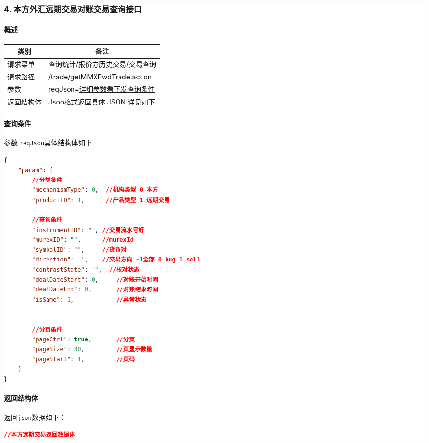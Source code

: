 

### 4. 本方外汇远期交易对账交易查询接口

#### 概述

| 类别       | 备注                                       |
| ---------- | ------------------------------------------ |
| 请求菜单   | 查询统计/报价方历史交易/交易查询           |
| 请求路径   | /trade/getMMXFwdTrade.action               |
| 参数       | reqJson=[详细参数看下发查询条件](#reqJson) |
| 返回结构体 | Json格式返回具体 [JSON](#jump) 详见如下    |
#### 查询条件  

参数 <span id="jq2" >`reqJson`</span>具体结构体如下

```json
{
    "param": {
        //分类条件
        "mechanismType": 0,  //机构类型 0 本方
        "productID": 1,		 //产品类型 1 远期交易
        
        //查询条件
        "instrumentID": "", //交易流水号好
        "murexID": "",		//murexId
        "symbolID": "",		//货币对
        "direction": -1,	//交易方向 -1全部 0 bug 1 sell
        "contrastState": "",  //核对状态
        "dealDateStart": 0,		//对账开始时间
        "dealDateEnd": 0,		//对账结束时间
        "isSame": 1,			//异常状态
       
        
        //分页条件
        "pageCtrl": true,		//分页
        "pageSize": 30,			//页显示数量
        "pageStart": 1,			//页码
    }
}
```

#### 返回结构体

返回`json`数据如下：

```json
//本方远期交易返回数据体

```

